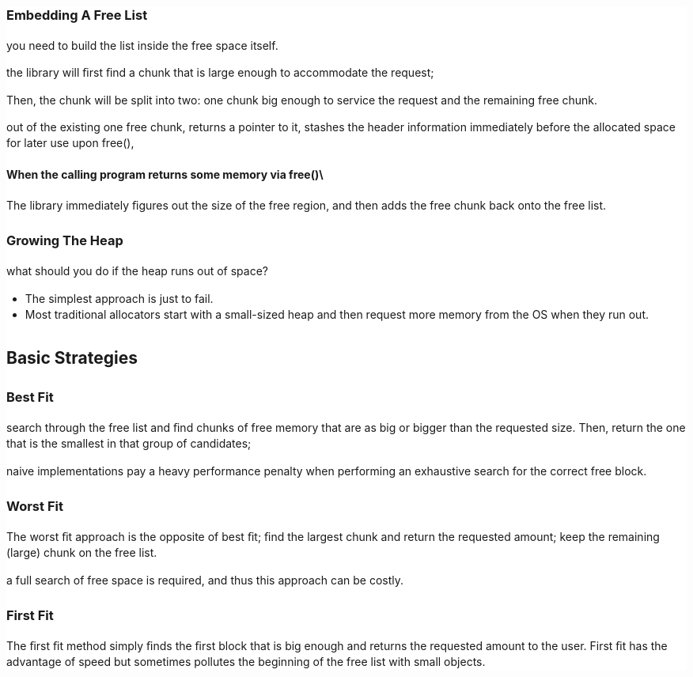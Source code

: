 ### Embedding A Free List

you need to build the list inside the free space itself.

the library will ﬁrst ﬁnd a chunk that is large enough to accommodate the request;

Then, the chunk will be split into two: one chunk big enough to service the request
and the remaining free chunk.

out of the existing one free chunk, returns a pointer
to it, stashes the header information immediately before the allocated space for later use upon free(),


#### When the calling program returns some memory via free()\
The library immediately ﬁgures out the size of the free region, and then adds the free chunk back onto the free list.


### Growing The Heap
what should you do if the heap runs out of space?

- The simplest approach is just to fail.
- Most traditional allocators start with a small-sized heap and then request more memory from the OS when they run out.


## Basic Strategies


### Best Fit

search through the free list and ﬁnd chunks of free memory that are as big or bigger than the requested size.
Then, return the one that is the smallest in that group of candidates;

naive implementations pay a heavy performance penalty when performing an exhaustive search for the correct free block.


### Worst Fit

The worst ﬁt approach is the opposite of best ﬁt;
ﬁnd the largest chunk and return the requested amount; keep the remaining (large) chunk on the free list.

a full search of free space is required, and thus this approach can be costly.


### First Fit

The ﬁrst ﬁt method simply ﬁnds the ﬁrst block that is big enough and returns the requested amount to the user.
First ﬁt has the advantage of speed
but sometimes pollutes the beginning of the free list with small objects.
